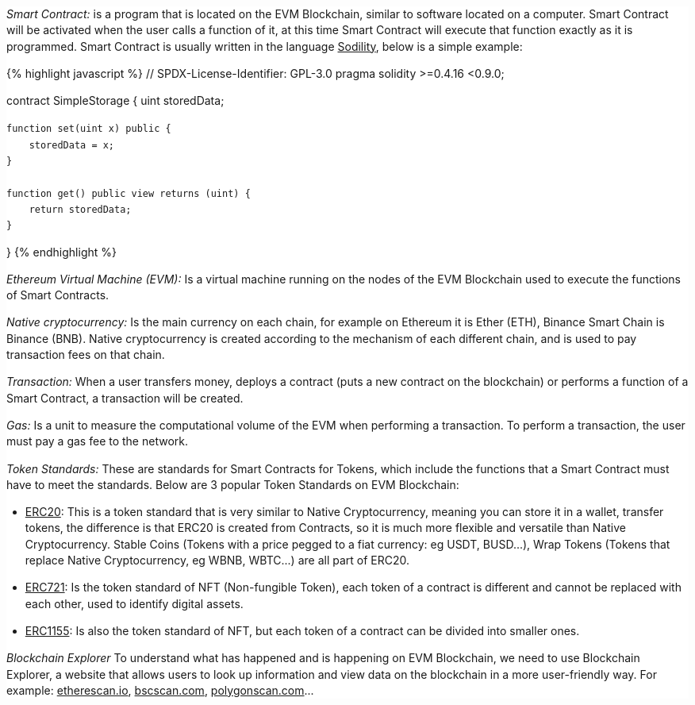 *Smart Contract:* is a program that is located on the EVM Blockchain, similar to software located on a computer. Smart Contract will be activated when the user calls a function of it, at this time Smart Contract will execute that function exactly as it is programmed. Smart Contract is usually written in the language [Sodility](https://docs.soliditylang.org/), below is a simple example:

{% highlight javascript %}
// SPDX-License-Identifier: GPL-3.0
pragma solidity >=0.4.16 <0.9.0;

contract SimpleStorage {
    uint storedData;

    function set(uint x) public {
        storedData = x;
    }

    function get() public view returns (uint) {
        return storedData;
    }
}
{% endhighlight %}

*Ethereum Virtual Machine (EVM):* Is a virtual machine running on the nodes of the EVM Blockchain used to execute the functions of Smart Contracts.

*Native cryptocurrency:* Is the main currency on each chain, for example on Ethereum it is Ether (ETH), Binance Smart Chain is Binance (BNB). Native cryptocurrency is created according to the mechanism of each different chain, and is used to pay transaction fees on that chain.

*Transaction:* When a user transfers money, deploys a contract (puts a new contract on the blockchain) or performs a function of a Smart Contract, a transaction will be created.

*Gas:* Is a unit to measure the computational volume of the EVM when performing a transaction. To perform a transaction, the user must pay a gas fee to the network.

*Token Standards:* These are standards for Smart Contracts for Tokens, which include the functions that a Smart Contract must have to meet the standards. Below are 3 popular Token Standards on EVM Blockchain:

* [ERC20](https://ethereum.org/en/developers/docs/standards/tokens/erc-20/): This is a token standard that is very similar to Native Cryptocurrency, meaning you can store it in a wallet, transfer tokens, the difference is that ERC20 is created from Contracts, so it is much more flexible and versatile than Native Cryptocurrency. Stable Coins (Tokens with a price pegged to a fiat currency: eg USDT, BUSD...), Wrap Tokens (Tokens that replace Native Cryptocurrency, eg WBNB, WBTC...) are all part of ERC20.

* [ERC721](https://ethereum.org/en/developers/docs/standards/tokens/erc-721/): Is the token standard of NFT (Non-fungible Token), each token of a contract is different and cannot be replaced with each other, used to identify digital assets.

* [ERC1155](https://ethereum.org/en/developers/docs/standards/tokens/erc-1155/): Is also the token standard of NFT, but each token of a contract can be divided into smaller ones.

*Blockchain Explorer* To understand what has happened and is happening on EVM Blockchain, we need to use Blockchain Explorer, a website that allows users to look up information and view data on the blockchain in a more user-friendly way. For example: [etherescan.io](https://etherscan.io/), [bscscan.com](https://bscscan.com/), [polygonscan.com](https://polygonscan.com/)...
